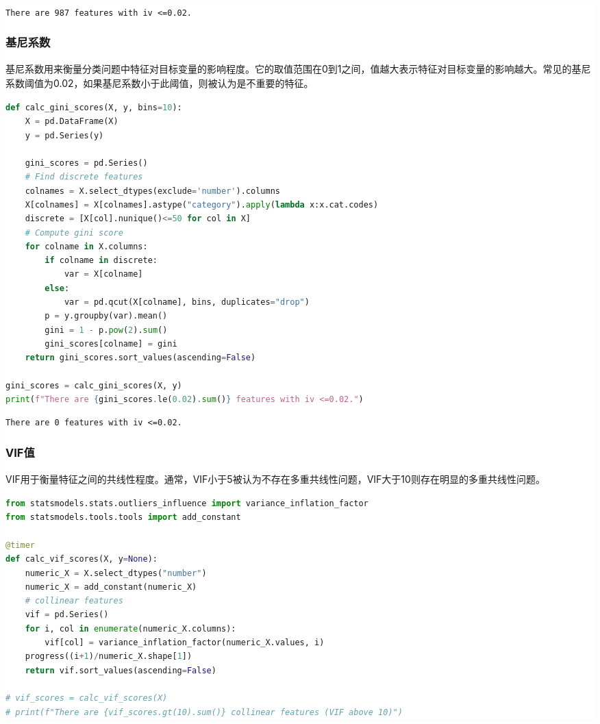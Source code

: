     There are 987 features with iv <=0.02.


### 基尼系数

基尼系数用来衡量分类问题中特征对目标变量的影响程度。它的取值范围在0到1之间，值越大表示特征对目标变量的影响越大。常见的基尼系数阈值为0.02，如果基尼系数小于此阈值，则被认为是不重要的特征。


```python
def calc_gini_scores(X, y, bins=10):
    X = pd.DataFrame(X)
    y = pd.Series(y)
    
    gini_scores = pd.Series()
    # Find discrete features
    colnames = X.select_dtypes(exclude='number').columns
    X[colnames] = X[colnames].astype("category").apply(lambda x:x.cat.codes)
    discrete = [X[col].nunique()<=50 for col in X]
    # Compute gini score
    for colname in X.columns:
        if colname in discrete:
            var = X[colname]
        else:
            var = pd.qcut(X[colname], bins, duplicates="drop")
        p = y.groupby(var).mean()
        gini = 1 - p.pow(2).sum()
        gini_scores[colname] = gini    
    return gini_scores.sort_values(ascending=False)

gini_scores = calc_gini_scores(X, y)
print(f"There are {gini_scores.le(0.02).sum()} features with iv <=0.02.")
```

    There are 0 features with iv <=0.02.


### VIF值

 VIF用于衡量特征之间的共线性程度。通常，VIF小于5被认为不存在多重共线性问题，VIF大于10则存在明显的多重共线性问题。


```python
from statsmodels.stats.outliers_influence import variance_inflation_factor
from statsmodels.tools.tools import add_constant

@timer
def calc_vif_scores(X, y=None):
    numeric_X = X.select_dtypes("number")
    numeric_X = add_constant(numeric_X)
    # collinear features
    vif = pd.Series()
    for i, col in enumerate(numeric_X.columns):
        vif[col] = variance_inflation_factor(numeric_X.values, i)
    progress((i+1)/numeric_X.shape[1])
    return vif.sort_values(ascending=False)

# vif_scores = calc_vif_scores(X)
# print(f"There are {vif_scores.gt(10).sum()} collinear features (VIF above 10)")
```
